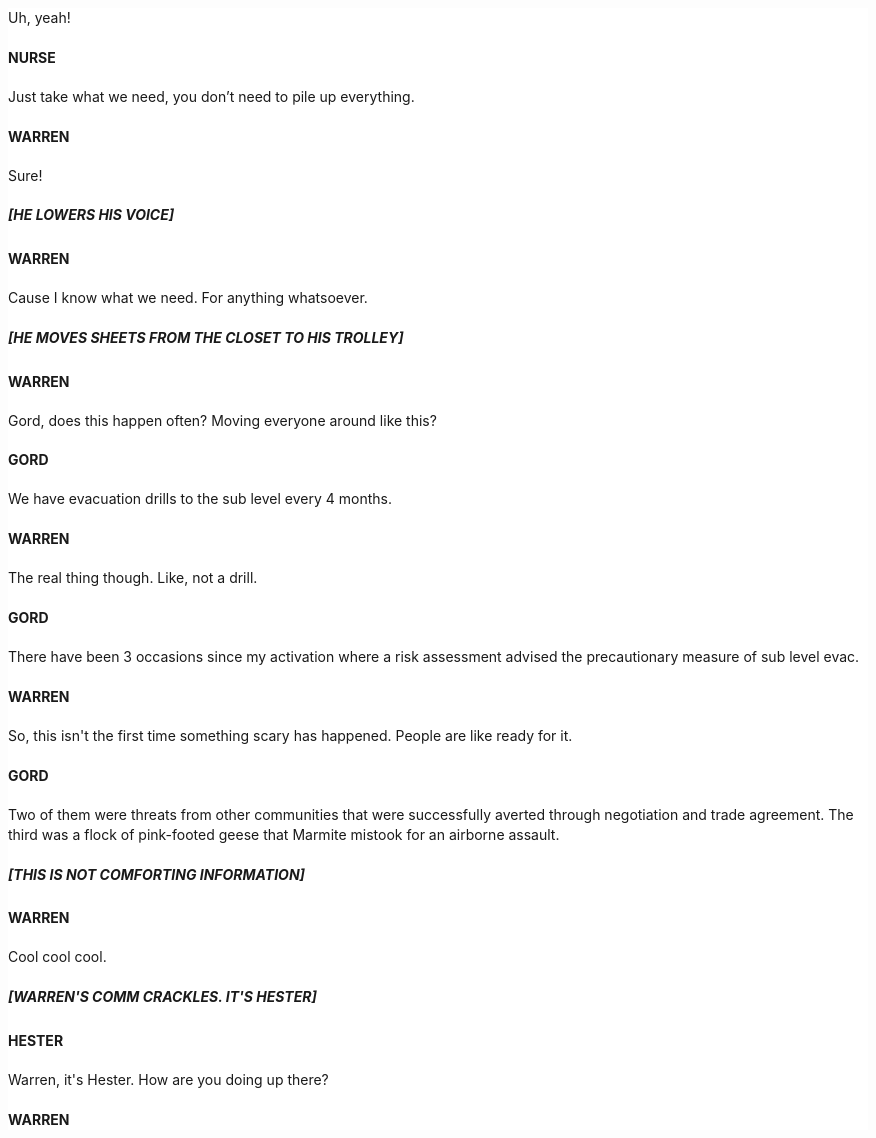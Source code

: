 Uh, yeah!

#### NURSE

Just take what we need, you don’t need to pile up everything.

#### WARREN

Sure!

##### [HE LOWERS HIS VOICE]

#### WARREN

Cause I know what we need. For anything whatsoever.

##### [HE MOVES SHEETS FROM THE CLOSET TO HIS TROLLEY]

#### WARREN

Gord, does this happen often? Moving everyone around like this?

#### GORD

We have evacuation drills to the sub level every 4 months.

#### WARREN

The real thing though. Like, not a drill.

#### GORD

There have been 3 occasions since my activation where a risk assessment advised the precautionary measure of sub level evac.

#### WARREN

So, this isn't the first time something scary has happened. People are like ready for it.

#### GORD

Two of them were threats from other communities that were successfully averted through negotiation and trade agreement. The third was a flock of pink-footed geese that Marmite mistook for an airborne assault.

##### [THIS IS NOT COMFORTING INFORMATION]

#### WARREN

Cool cool cool.

##### [WARREN'S COMM CRACKLES. IT'S HESTER]

#### HESTER

Warren, it's Hester. How are you doing up there?

#### WARREN
